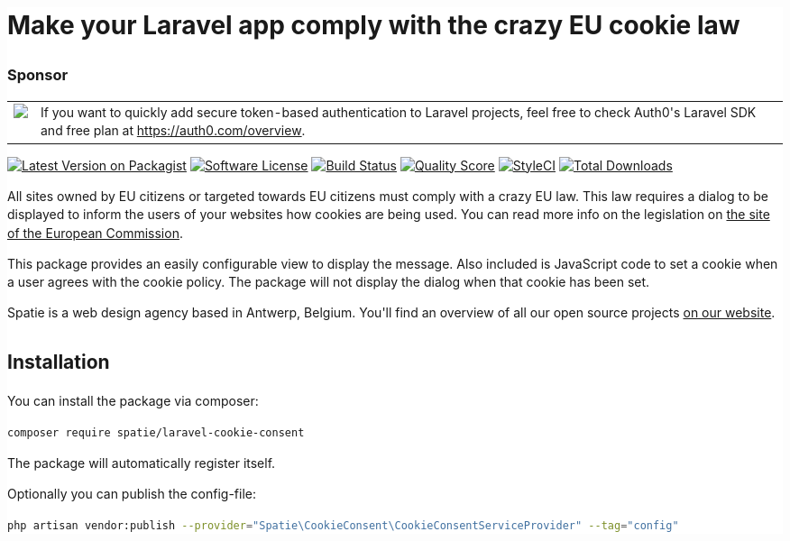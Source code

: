 # Make your Laravel app comply with the crazy EU cookie law

### Sponsor

<table>
   <tr>
      <td><img src="http://spatie.github.io/laravel-permission/sponsor-logo.png"></td>
      <td>If you want to quickly add secure token-based authentication to Laravel projects, feel free to check Auth0's Laravel SDK and free plan at <a href="https://auth0.com/overview?utm_source=GHsponsor&utm_medium=GHsponsor&utm_campaign=laravel-cookie-consent&utm_content=auth">https://auth0.com/overview</a>.</td>
   </tr>
</table>

[![Latest Version on Packagist](https://img.shields.io/packagist/v/spatie/laravel-cookie-consent.svg?style=flat-square)](https://packagist.org/packages/spatie/laravel-cookie-consent)
[![Software License](https://img.shields.io/badge/license-MIT-brightgreen.svg?style=flat-square)](LICENSE.md)
[![Build Status](https://img.shields.io/travis/spatie/laravel-cookie-consent/master.svg?style=flat-square)](https://travis-ci.org/spatie/laravel-cookie-consent)
[![Quality Score](https://img.shields.io/scrutinizer/g/spatie/laravel-cookie-consent.svg?style=flat-square)](https://scrutinizer-ci.com/g/spatie/laravel-cookie-consent)
[![StyleCI](https://styleci.io/repos/62055265/shield?branch=master)](https://styleci.io/repos/62055265)
[![Total Downloads](https://img.shields.io/packagist/dt/spatie/laravel-cookie-consent.svg?style=flat-square)](https://packagist.org/packages/spatie/laravel-cookie-consent)

All sites owned by EU citizens or targeted towards EU citizens must comply with a crazy EU law. This law requires a dialog to be displayed to inform the users of your websites how cookies are being used. You can read more info on the legislation on [the site of the European Commission](http://ec.europa.eu/ipg/basics/legal/cookies/index_en.htm#section_2).

This package provides an easily configurable view to display the message. Also included is JavaScript code to set a cookie when a user agrees with the cookie policy. The package will not display the dialog when that cookie has been set.

Spatie is a web design agency based in Antwerp, Belgium. You'll find an overview of all our open source projects [on our website](https://spatie.be/opensource).

## Installation

You can install the package via composer:

``` bash
composer require spatie/laravel-cookie-consent
```

The package will automatically register itself.

Optionally you can publish the config-file:

```bash
php artisan vendor:publish --provider="Spatie\CookieConsent\CookieConsentServiceProvider" --tag="config"
```
